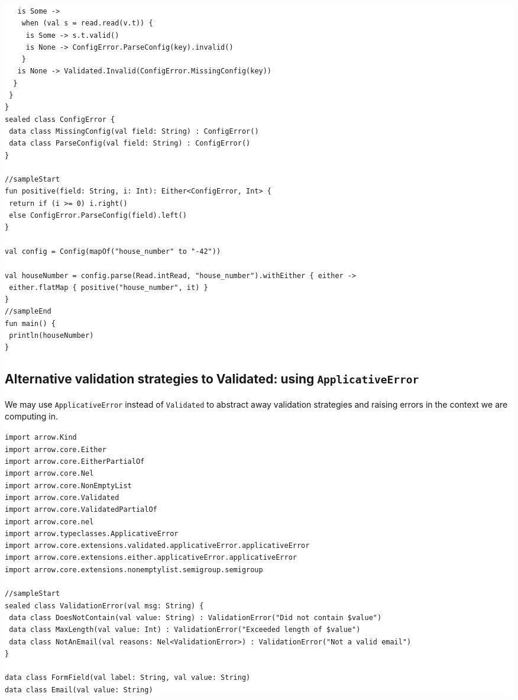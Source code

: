 ```kotlin:ank:playground
   is Some ->
    when (val s = read.read(v.t)) {
     is Some -> s.t.valid()
     is None -> ConfigError.ParseConfig(key).invalid()
    }
   is None -> Validated.Invalid(ConfigError.MissingConfig(key))
  }
 }
}
sealed class ConfigError {
 data class MissingConfig(val field: String) : ConfigError()
 data class ParseConfig(val field: String) : ConfigError()
}

//sampleStart
fun positive(field: String, i: Int): Either<ConfigError, Int> {
 return if (i >= 0) i.right()
 else ConfigError.ParseConfig(field).left()
}

val config = Config(mapOf("house_number" to "-42"))

val houseNumber = config.parse(Read.intRead, "house_number").withEither { either ->
 either.flatMap { positive("house_number", it) }
}
//sampleEnd
fun main() {
 println(houseNumber)
}

```

## Alternative validation strategies to Validated: using `ApplicativeError`

We may use `ApplicativeError` instead of `Validated` to abstract away validation strategies and raising errors in the context we are computing in.

```kotlin:ank
import arrow.Kind
import arrow.core.Either
import arrow.core.EitherPartialOf
import arrow.core.Nel
import arrow.core.NonEmptyList
import arrow.core.Validated
import arrow.core.ValidatedPartialOf
import arrow.core.nel
import arrow.typeclasses.ApplicativeError
import arrow.core.extensions.validated.applicativeError.applicativeError
import arrow.core.extensions.either.applicativeError.applicativeError
import arrow.core.extensions.nonemptylist.semigroup.semigroup

//sampleStart
sealed class ValidationError(val msg: String) {
 data class DoesNotContain(val value: String) : ValidationError("Did not contain $value")
 data class MaxLength(val value: Int) : ValidationError("Exceeded length of $value")
 data class NotAnEmail(val reasons: Nel<ValidationError>) : ValidationError("Not a valid email")
}

data class FormField(val label: String, val value: String)
data class Email(val value: String)

```
